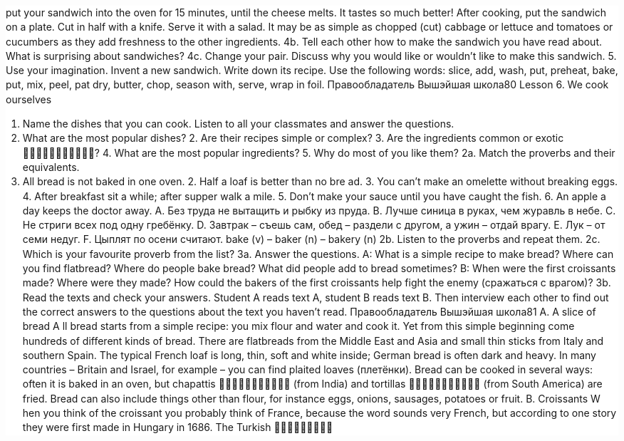 put your sandwich into the oven for 15 minutes, until the
cheese melts. It tastes so much better!
After cooking, put the sandwich on a plate. Cut in half with
a knife. Serve it with a salad. It may be as simple as chopped
(cut) cabbage or lettuce and tomatoes or cucumbers as they add
freshness to the other ingredients.
4b. Tell each other how to make the sandwich you have read
about. What is surprising about sandwiches?
4c. Change your pair. Discuss why you would like or wouldn’t
like to make this sandwich.
5. Use your imagination. Invent a new sandwich. Write down its
recipe. Use the following words:
slice, add, wash, put, preheat, bake, put, mix, peel, pat dry,
butter, chop, season with, serve, wrap in foil.
Правообладатель Вышэйшая школа80
Lesson 6. We cook ourselves
1. Name the dishes that you can cook. Listen to all your classmates
and answer the questions.
1. What are the most popular dishes? 2. Are their recipes
simple or complex? 3. Are the ingredients common or exotic
? 4. What are the most popular ingredients? 5. Why
do most of you like them?
2a. Match the proverbs and their equivalents.
1. All bread is not baked in one oven. 2. Half a loaf is better
than no bre ad. 3. You can’t make an omelette without breaking eggs. 4. After breakfast sit a while; after supper walk
a mile. 5. Don’t make your sauce until you have caught the
fish. 6. An apple a day keeps the doctor away.
A. Без труда не вытащить и рыбку из пруда. B. Лучше синица в руках, чем журавль в небе. C. Не стриги всех под
одну гребёнку. D. Завтрак – съешь сам, обед – раздели
с другом, а ужин – отдай врагу. E. Лук – от семи недуг.
F. Цыплят по осени считают.
bake (v) – baker (n) – bakery (n)
2b. Listen to the proverbs and repeat them.
2c. Which is your favourite proverb from the list?
3a. Answer the questions.
A: What is a simple recipe to make bread? Where can you
find flatbread? Where do people bake bread? What did people
add to bread sometimes?
B: When were the first croissants made? Where were they
made? How could the bakers of the first croissants help fight
the enemy (сражаться с врагом)?
3b. Read the texts and check your answers. Student A reads
text A, student B reads text B. Then interview each other to find out
the correct answers to the questions about the text you haven’t
read.
Правообладатель Вышэйшая школа81
A. A slice of bread
A ll bread starts from a simple recipe: you mix flour and water and cook it.
Yet from this simple beginning come hundreds of different kinds of bread. There
are flatbreads from the Middle East and
Asia and small thin sticks from Italy and
southern Spain. The typical French loaf is long, thin, soft and
white inside; German bread is often dark and heavy. In many
countries – Britain and Israel, for example – you can find plaited loaves (плетёнки). Bread can be cooked in several ways: often it is baked in an oven, but chapattis  (from India)
and tortillas  (from South America) are fried. Bread
can also include things other than flour, for instance eggs,
onions, sausages, potatoes or fruit.
B. Croissants
W hen you think of the croissant you probably think of France, because the word sounds very French, but according to one story they were first made
in Hungary in 1686. The Turkish 